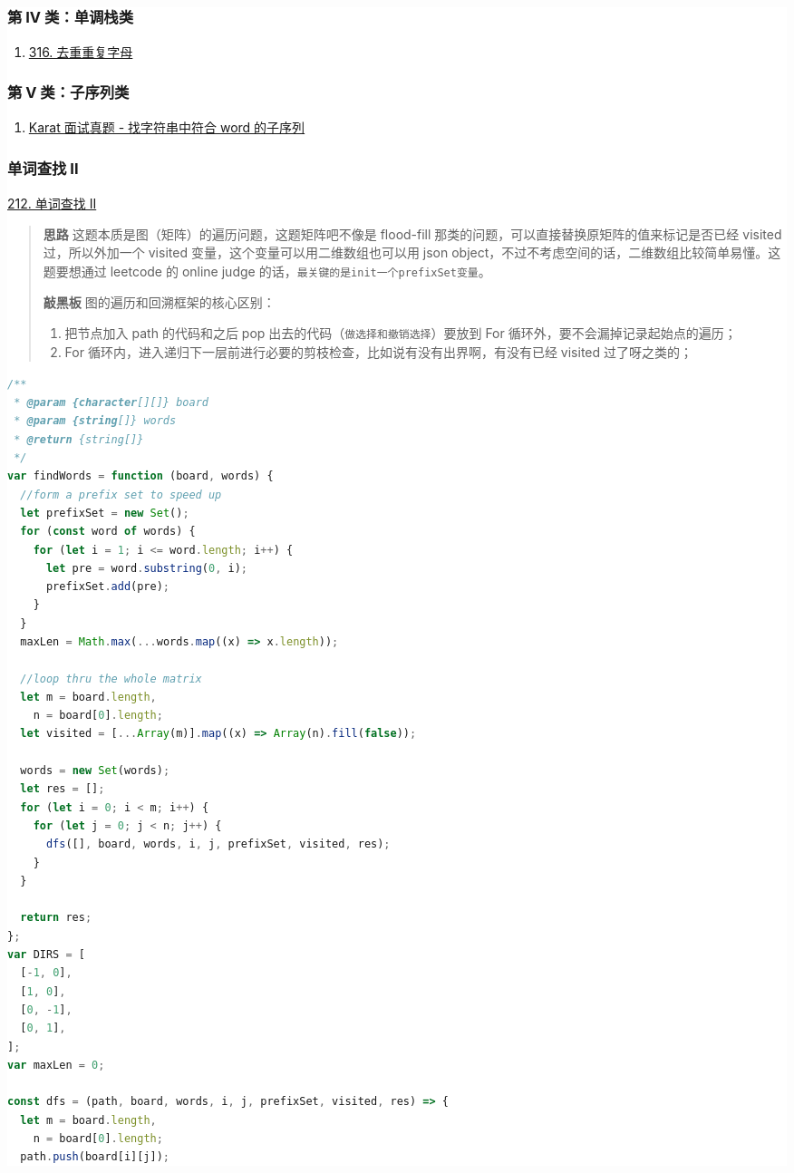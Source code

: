 ### 第 IV 类：单调栈类

1. [316. 去重重复字母](#去重重复字母)

### 第 V 类：子序列类

1. [Karat 面试真题 - 找字符串中符合 word 的子序列](#找字符串中符合word的子序列)

### 单词查找 II

[212. 单词查找 II](https://leetcode.com/problems/word-search-ii/)

> **思路** 这题本质是图（矩阵）的遍历问题，这题矩阵吧不像是 flood-fill 那类的问题，可以直接替换原矩阵的值来标记是否已经 visited 过，所以外加一个 visited 变量，这个变量可以用二维数组也可以用 json object，不过不考虑空间的话，二维数组比较简单易懂。这题要想通过 leetcode 的 online judge 的话，`最关键的是init一个prefixSet变量`。
>
> **敲黑板** 图的遍历和回溯框架的核心区别：
>
> 1. 把节点加入 path 的代码和之后 pop 出去的代码（`做选择和撤销选择`）要放到 For 循环外，要不会漏掉记录起始点的遍历；
> 1. For 循环内，进入递归下一层前进行必要的剪枝检查，比如说有没有出界啊，有没有已经 visited 过了呀之类的；

```js
/**
 * @param {character[][]} board
 * @param {string[]} words
 * @return {string[]}
 */
var findWords = function (board, words) {
  //form a prefix set to speed up
  let prefixSet = new Set();
  for (const word of words) {
    for (let i = 1; i <= word.length; i++) {
      let pre = word.substring(0, i);
      prefixSet.add(pre);
    }
  }
  maxLen = Math.max(...words.map((x) => x.length));

  //loop thru the whole matrix
  let m = board.length,
    n = board[0].length;
  let visited = [...Array(m)].map((x) => Array(n).fill(false));

  words = new Set(words);
  let res = [];
  for (let i = 0; i < m; i++) {
    for (let j = 0; j < n; j++) {
      dfs([], board, words, i, j, prefixSet, visited, res);
    }
  }

  return res;
};
var DIRS = [
  [-1, 0],
  [1, 0],
  [0, -1],
  [0, 1],
];
var maxLen = 0;

const dfs = (path, board, words, i, j, prefixSet, visited, res) => {
  let m = board.length,
    n = board[0].length;
  path.push(board[i][j]);
```
